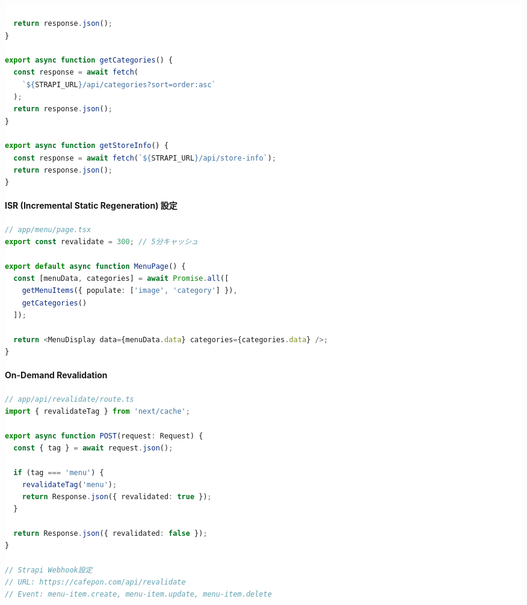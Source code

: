 ```typescript
  
  return response.json();
}

export async function getCategories() {
  const response = await fetch(
    `${STRAPI_URL}/api/categories?sort=order:asc`
  );
  return response.json();
}

export async function getStoreInfo() {
  const response = await fetch(`${STRAPI_URL}/api/store-info`);
  return response.json();
}
```

#### **ISR (Incremental Static Regeneration) 設定**
```typescript
// app/menu/page.tsx
export const revalidate = 300; // 5分キャッシュ

export default async function MenuPage() {
  const [menuData, categories] = await Promise.all([
    getMenuItems({ populate: ['image', 'category'] }),
    getCategories()
  ]);
  
  return <MenuDisplay data={menuData.data} categories={categories.data} />;
}
```

#### **On-Demand Revalidation**
```typescript
// app/api/revalidate/route.ts
import { revalidateTag } from 'next/cache';

export async function POST(request: Request) {
  const { tag } = await request.json();
  
  if (tag === 'menu') {
    revalidateTag('menu');
    return Response.json({ revalidated: true });
  }
  
  return Response.json({ revalidated: false });
}

// Strapi Webhook設定
// URL: https://cafepon.com/api/revalidate
// Event: menu-item.create, menu-item.update, menu-item.delete
```
